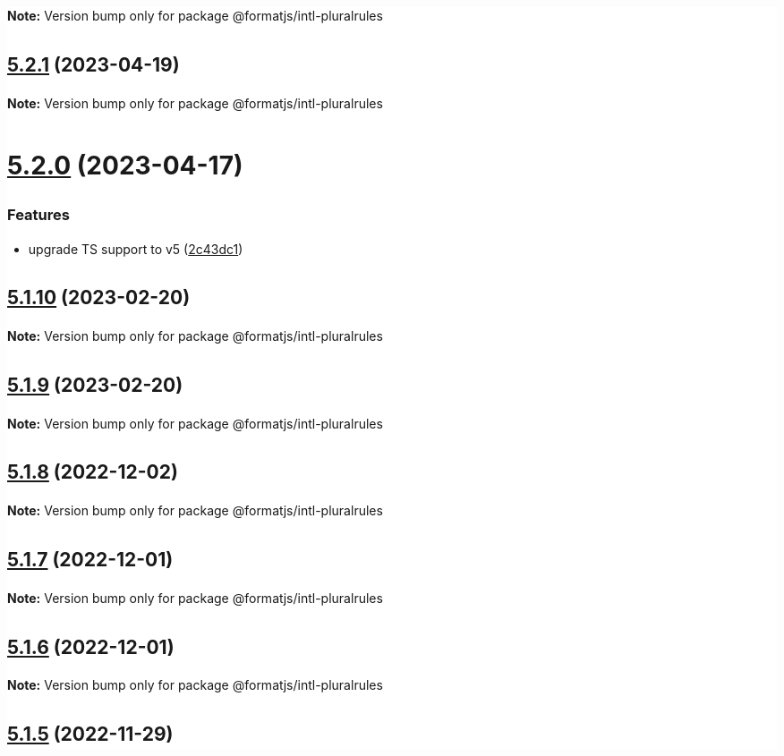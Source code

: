 **Note:** Version bump only for package @formatjs/intl-pluralrules

## [5.2.1](https://github.com/formatjs/formatjs/compare/@formatjs/intl-pluralrules@5.2.0...@formatjs/intl-pluralrules@5.2.1) (2023-04-19)

**Note:** Version bump only for package @formatjs/intl-pluralrules

# [5.2.0](https://github.com/formatjs/formatjs/compare/@formatjs/intl-pluralrules@5.1.10...@formatjs/intl-pluralrules@5.2.0) (2023-04-17)

### Features

* upgrade TS support to v5 ([2c43dc1](https://github.com/formatjs/formatjs/commit/2c43dc1275d7ca940fae80419e3d6e4143bfbfef))

## [5.1.10](https://github.com/formatjs/formatjs/compare/@formatjs/intl-pluralrules@5.1.9...@formatjs/intl-pluralrules@5.1.10) (2023-02-20)

**Note:** Version bump only for package @formatjs/intl-pluralrules

## [5.1.9](https://github.com/formatjs/formatjs/compare/@formatjs/intl-pluralrules@5.1.8...@formatjs/intl-pluralrules@5.1.9) (2023-02-20)

**Note:** Version bump only for package @formatjs/intl-pluralrules

## [5.1.8](https://github.com/formatjs/formatjs/compare/@formatjs/intl-pluralrules@5.1.7...@formatjs/intl-pluralrules@5.1.8) (2022-12-02)

**Note:** Version bump only for package @formatjs/intl-pluralrules

## [5.1.7](https://github.com/formatjs/formatjs/compare/@formatjs/intl-pluralrules@5.1.5...@formatjs/intl-pluralrules@5.1.7) (2022-12-01)

**Note:** Version bump only for package @formatjs/intl-pluralrules

## [5.1.6](https://github.com/formatjs/formatjs/compare/@formatjs/intl-pluralrules@5.1.5...@formatjs/intl-pluralrules@5.1.6) (2022-12-01)

**Note:** Version bump only for package @formatjs/intl-pluralrules

## [5.1.5](https://github.com/formatjs/formatjs/compare/@formatjs/intl-pluralrules@5.1.4...@formatjs/intl-pluralrules@5.1.5) (2022-11-29)
